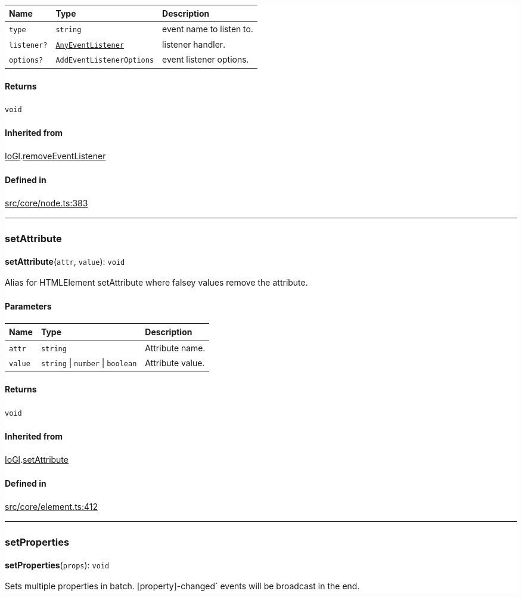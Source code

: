 | Name | Type | Description |
| :------ | :------ | :------ |
| `type` | `string` | event name to listen to. |
| `listener?` | [`AnyEventListener`](../README.md#anyeventlistener) | listener handler. |
| `options?` | `AddEventListenerOptions` | event listener options. |

#### Returns

`void`

#### Inherited from

[IoGl](IoGl.md).[removeEventListener](IoGl.md#removeeventlistener)

#### Defined in

[src/core/node.ts:383](https://github.com/io-gui/iogui/blob/main/src/core/node.ts#L383)

___

### setAttribute

**setAttribute**(`attr`, `value`): `void`

Alias for HTMLElement setAttribute where falsey values remove the attribute.

#### Parameters

| Name | Type | Description |
| :------ | :------ | :------ |
| `attr` | `string` | Attribute name. |
| `value` | `string` \| `number` \| `boolean` | Attribute value. |

#### Returns

`void`

#### Inherited from

[IoGl](IoGl.md).[setAttribute](IoGl.md#setattribute)

#### Defined in

[src/core/element.ts:412](https://github.com/io-gui/iogui/blob/main/src/core/element.ts#L412)

___

### setProperties

**setProperties**(`props`): `void`

Sets multiple properties in batch.
[property]-changed` events will be broadcast in the end.
